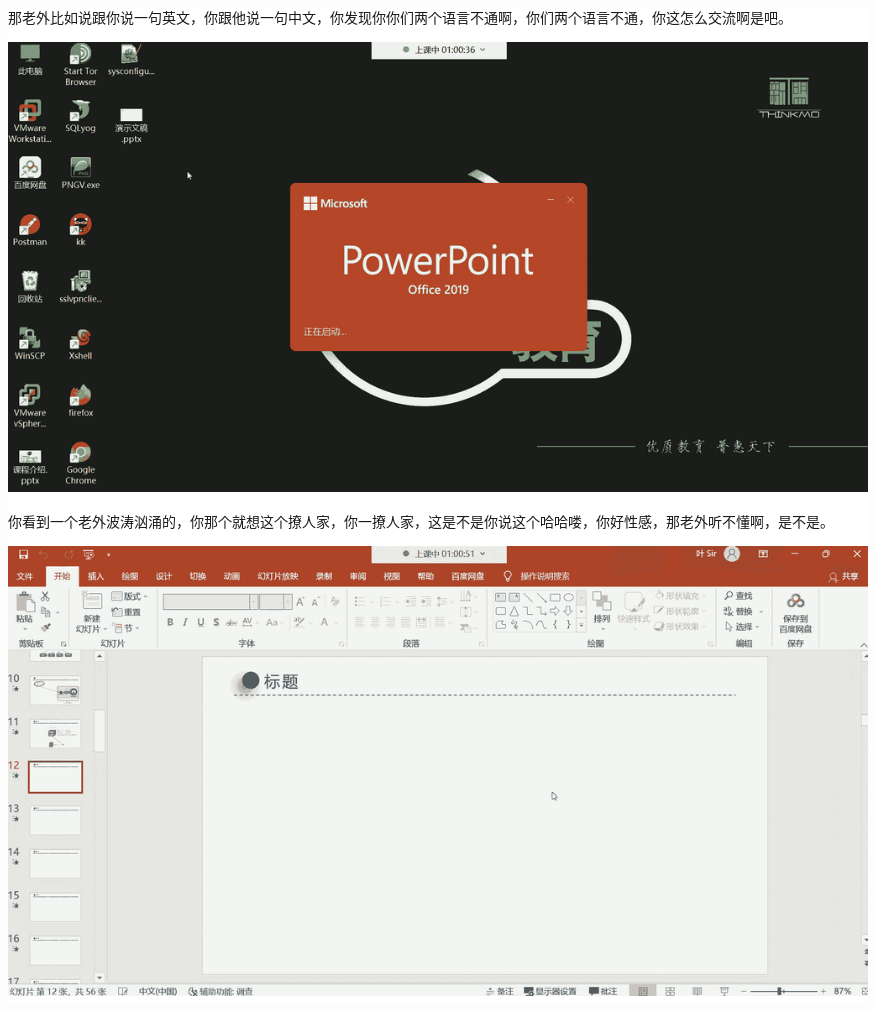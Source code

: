 那老外比如说跟你说一句英文，你跟他说一句中文，你发现你你们两个语言不通啊，你们两个语言不通，你这怎么交流啊是吧。



![](img/3f6cbe51502b8aad1e3b3dbdcb3a52a6_44.png)

你看到一个老外波涛汹涌的，你那个就想这个撩人家，你一撩人家，这是不是你说这个哈哈喽，你好性感，那老外听不懂啊，是不是。



![](img/3f6cbe51502b8aad1e3b3dbdcb3a52a6_46.png)
